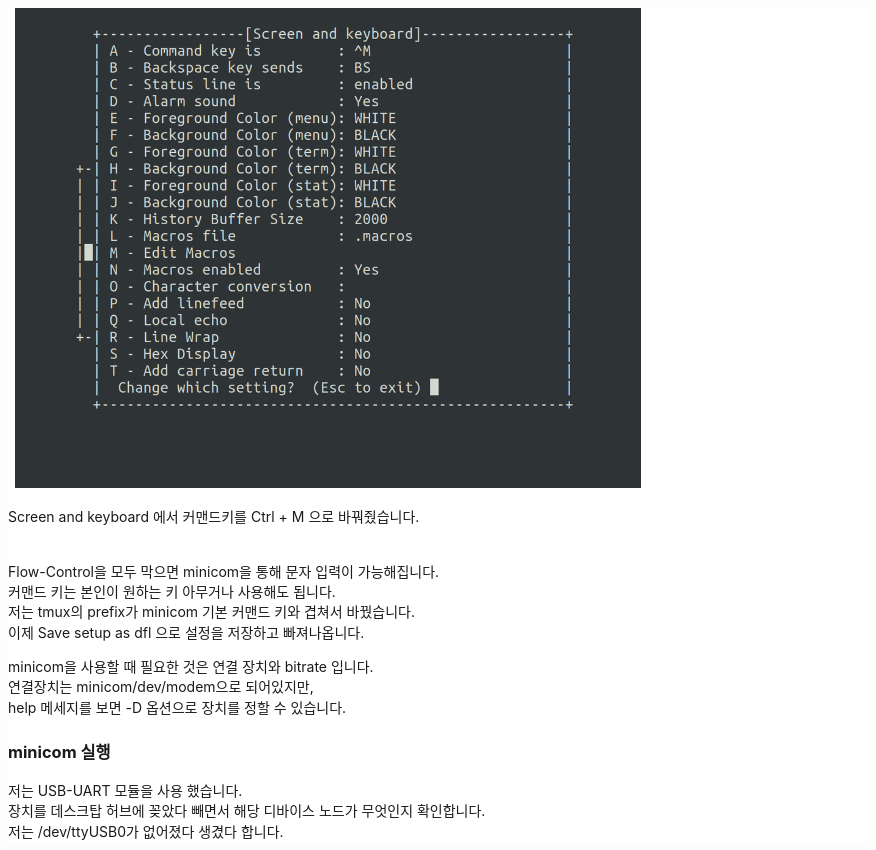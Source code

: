   <img src="/assets/posts/images/minicom_key.png" alt="minicom_key" width="640" height="480">
</p>
<span style="{{ site.code }}">Screen and keyboard</span> 에서 커맨드키를 <span style="{{ site.code }}">Ctrl + M</span> 으로 바꿔줬습니다.<br>
<br>

Flow-Control을 모두 막으면 minicom을 통해 문자 입력이 가능해집니다.<br>
커맨드 키는 본인이 원하는 키 아무거나 사용해도 됩니다.<br>
저는 tmux의 prefix가 minicom 기본 커맨드 키와 겹쳐서 바꿨습니다.<br>
이제 <span style="{{ site.code }}">Save setup as dfl</span> 으로 설정을 저장하고 빠져나옵니다.<br>

<span style="{{ site.code }}">minicom</span>을 사용할 때 필요한 것은 연결 장치와 bitrate 입니다.<br>
연결장치는 <span style="{{ site.code }}">minicom</span>/dev/modem</span>으로 되어있지만,<br>
help 메세지를 보면 <span style="{{ site.code }}">-D</span> 옵션으로 장치를 정할 수 있습니다.<br>

### minicom 실행

저는 USB-UART 모듈을 사용 했습니다.<br>
장치를 데스크탑 허브에 꽂았다 빼면서 해당 디바이스 노드가 무엇인지 확인합니다.<br>
저는 <span style="{{ site.code }}">/dev/ttyUSB0</span>가 없어졌다 생겼다 합니다.<br>
